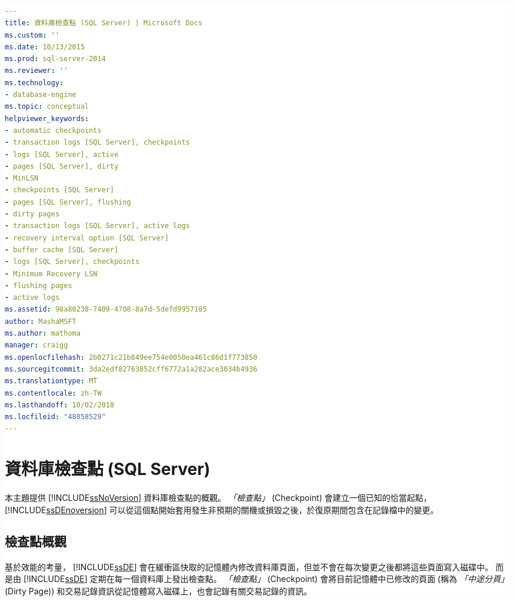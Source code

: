 ```yaml
---
title: 資料庫檢查點 (SQL Server) | Microsoft Docs
ms.custom: ''
ms.date: 10/13/2015
ms.prod: sql-server-2014
ms.reviewer: ''
ms.technology:
- database-engine
ms.topic: conceptual
helpviewer_keywords:
- automatic checkpoints
- transaction logs [SQL Server], checkpoints
- logs [SQL Server], active
- pages [SQL Server], dirty
- MinLSN
- checkpoints [SQL Server]
- pages [SQL Server], flushing
- dirty pages
- transaction logs [SQL Server], active logs
- recovery interval option [SQL Server]
- buffer cache [SQL Server]
- logs [SQL Server], checkpoints
- Minimum Recovery LSN
- flushing pages
- active logs
ms.assetid: 98a80238-7409-4708-8a7d-5defd9957185
author: MashaMSFT
ms.author: mathoma
manager: craigg
ms.openlocfilehash: 2b0271c21b849ee754e0050ea461c86d1f773850
ms.sourcegitcommit: 3da2edf82763852cff6772a1a282ace3034b4936
ms.translationtype: MT
ms.contentlocale: zh-TW
ms.lasthandoff: 10/02/2018
ms.locfileid: "48058529"
---
```

# <a name="database-checkpoints-sql-server"></a>資料庫檢查點 (SQL Server)
  本主題提供 [!INCLUDE[ssNoVersion](../../includes/ssnoversion-md.md)] 資料庫檢查點的概觀。 *「檢查點」* (Checkpoint) 會建立一個已知的恰當起點， [!INCLUDE[ssDEnoversion](../../includes/ssdenoversion-md.md)] 可以從這個點開始套用發生非預期的關機或損毀之後，於復原期間包含在記錄檔中的變更。  
  
  
##  <a name="Overview"></a> 檢查點概觀  
 基於效能的考量， [!INCLUDE[ssDE](../../includes/ssde-md.md)] 會在緩衝區快取的記憶體內修改資料庫頁面，但並不會在每次變更之後都將這些頁面寫入磁碟中。 而是由 [!INCLUDE[ssDE](../../includes/ssde-md.md)] 定期在每一個資料庫上發出檢查點。 *「檢查點」* (Checkpoint) 會將目前記憶體中已修改的頁面 (稱為 *「中途分頁」*(Dirty Page)) 和交易記錄資訊從記憶體寫入磁碟上，也會記錄有關交易記錄的資訊。  
  